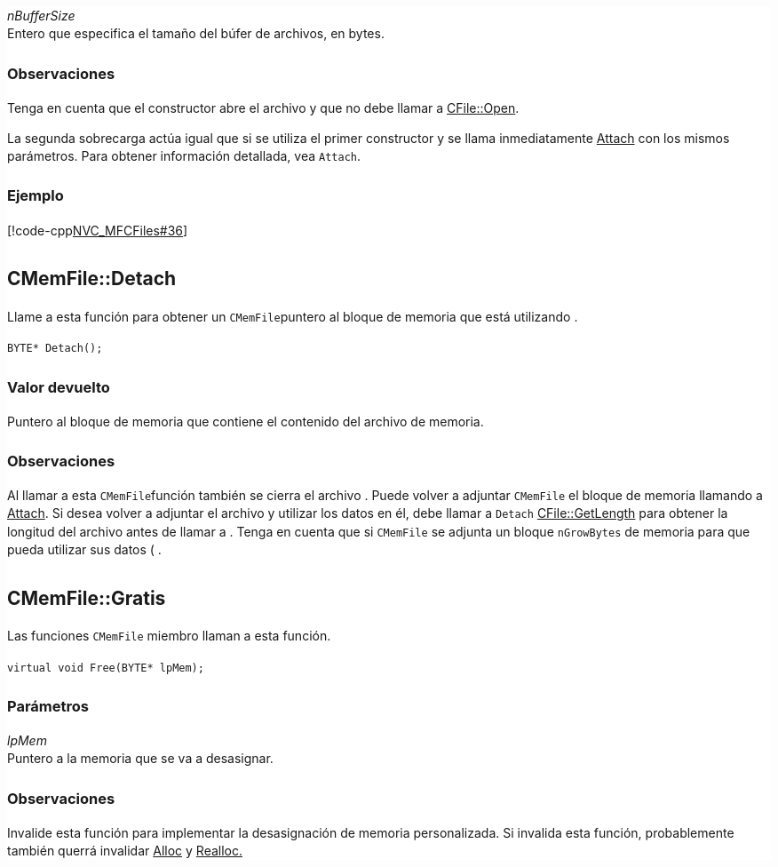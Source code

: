 *nBufferSize*<br/>
Entero que especifica el tamaño del búfer de archivos, en bytes.

### <a name="remarks"></a>Observaciones

Tenga en cuenta que el constructor abre el archivo y que no debe llamar a [CFile::Open](../../mfc/reference/cfile-class.md#open).

La segunda sobrecarga actúa igual que si se utiliza el primer constructor y se llama inmediatamente [Attach](#attach) con los mismos parámetros. Para obtener información detallada, vea `Attach`.

### <a name="example"></a>Ejemplo

[!code-cpp[NVC_MFCFiles#36](../../atl-mfc-shared/reference/codesnippet/cpp/cmemfile-class_1.cpp)]

## <a name="cmemfiledetach"></a><a name="detach"></a>CMemFile::Detach

Llame a esta función para obtener un `CMemFile`puntero al bloque de memoria que está utilizando .

```
BYTE* Detach();
```

### <a name="return-value"></a>Valor devuelto

Puntero al bloque de memoria que contiene el contenido del archivo de memoria.

### <a name="remarks"></a>Observaciones

Al llamar a esta `CMemFile`función también se cierra el archivo . Puede volver a adjuntar `CMemFile` el bloque de memoria llamando a [Attach](#attach). Si desea volver a adjuntar el archivo y utilizar los datos en él, debe llamar a `Detach` [CFile::GetLength](../../mfc/reference/cfile-class.md#getlength) para obtener la longitud del archivo antes de llamar a . Tenga en cuenta que si `CMemFile` se adjunta un bloque `nGrowBytes` de memoria para que pueda utilizar sus datos ( .

## <a name="cmemfilefree"></a><a name="free"></a>CMemFile::Gratis

Las funciones `CMemFile` miembro llaman a esta función.

```
virtual void Free(BYTE* lpMem);
```

### <a name="parameters"></a>Parámetros

*lpMem*<br/>
Puntero a la memoria que se va a desasignar.

### <a name="remarks"></a>Observaciones

Invalide esta función para implementar la desasignación de memoria personalizada. Si invalida esta función, probablemente también querrá invalidar [Alloc](#alloc) y [Realloc.](#realloc)
